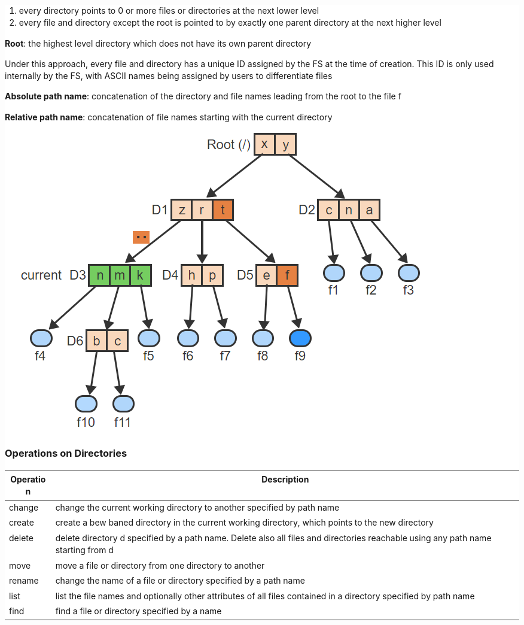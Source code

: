 1. every directory points to 0 or more files or directories at the next lower level
2. every file and directory except the root is pointed to by exactly one parent directory at the next higher level

**Root**: the highest level directory which does not have its own parent directory

Under this approach, every file and directory has a unique ID assigned by the FS at the time of creation. This ID is only used internally by the FS, with ASCII names being assigned by users to differentiate files

**Absolute path name**: concatenation of the directory and file names leading from the root to the file f

**Relative path name**: concatenation of file names starting with the current directory

![tree_directory](/notes/assets/file_system/tree_directory.PNG)

### Operations on Directories

| Operation | Description                                                                                                                      |
| --------- | -------------------------------------------------------------------------------------------------------------------------------- |
| change    | change the current working directory to another specified by path name                                                           |
| create    | create a bew baned directory in the current working directory, which points to the new directory                                 |
| delete    | delete directory d specified by a path name. Delete also all files and directories reachable using any path name starting from d |
| move      | move a file or directory from one directory to another                                                                           |
| rename    | change the name of a file or directory specified by a path name                                                                  |
| list      | list the file names and optionally other attributes of all files contained in a directory specified by path name                 |
| find      | find a file or directory specified by a name                                                                                     |
